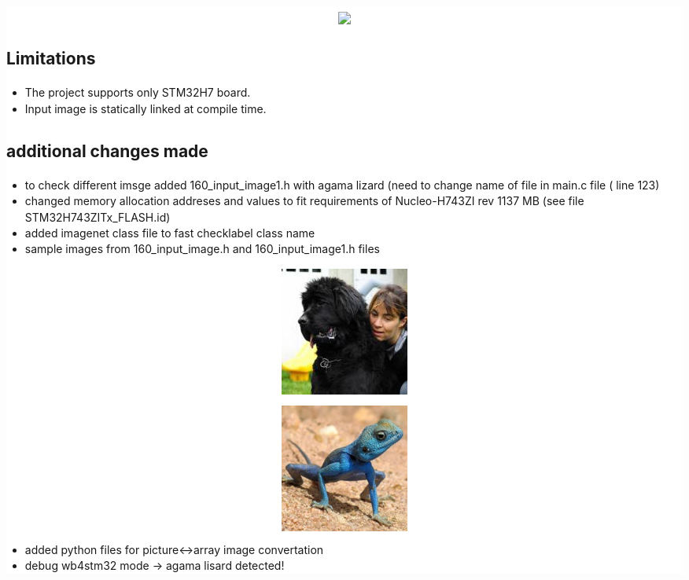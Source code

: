 <p align="center">
  <img src="docs/imgs/profiling_160_0_25.png" align="middle" width="720">
</p>


## Limitations
+ The project supports only STM32H7 board.
+ Input image is statically linked at compile time.

## additional changes made
+ to check different imsge added 160_input_image1.h with agama lizard (need to change name of file in main.c file ( line 123)
+ changed memory allocation addreses and values to fit requirements of Nucleo-H743ZI rev 1137 MB (see file STM32H743ZITx_FLASH.id)
+ added imagenet class file to fast checklabel class name
+ sample images from 160_input_image.h and 160_input_image1.h files
<p align="center">
  <img src="docs/imgs/sample.jpg" align="middle" width="160">
</p>
<p align="center">
  <img src="docs/imgs/agama.jpg" align="middle" width="160">
</p>

+ added python files for picture<->array image convertation
+ debug wb4stm32 mode -> agama lisard detected!
<p align="center">